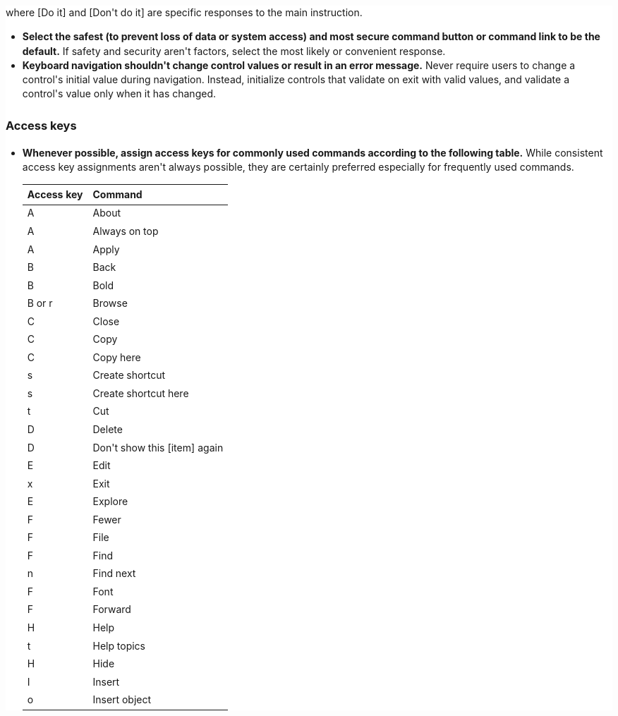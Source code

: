 where \[Do it\] and \[Don't do it\] are specific responses to the main instruction.

-   **Select the safest (to prevent loss of data or system access) and most secure command button or command link to be the default.** If safety and security aren't factors, select the most likely or convenient response.
-   **Keyboard navigation shouldn't change control values or result in an error message.** Never require users to change a control's initial value during navigation. Instead, initialize controls that validate on exit with valid values, and validate a control's value only when it has changed.

### Access keys

-   **Whenever possible, assign access keys for commonly used commands according to the following table.** While consistent access key assignments aren't always possible, they are certainly preferred especially for frequently used commands.

    |  Access key         | Command                             |
    |---------------------------|-------------------------------------------|
    | A<br/>              | About<br/>                          |
    | A<br/>              | Always on top<br/>                  |
    | A<br/>              | Apply<br/>                          |
    | B<br/>              | Back<br/>                           |
    | B<br/>              | Bold<br/>                           |
    | B or r<br/>         | Browse<br/>                         |
    | C<br/>              | Close<br/>                          |
    | C<br/>              | Copy<br/>                           |
    | C<br/>              | Copy here<br/>                      |
    | s<br/>              | Create shortcut<br/>                |
    | s<br/>              | Create shortcut here<br/>           |
    | t<br/>              | Cut<br/>                            |
    | D<br/>              | Delete<br/>                         |
    | D<br/>              | Don't show this \[item\] again<br/> |
    | E<br/>              | Edit<br/>                           |
    | x<br/>              | Exit<br/>                           |
    | E<br/>              | Explore<br/>                        |
    | F<br/>              | Fewer<br/>                          |
    | F<br/>              | File<br/>                           |
    | F<br/>              | Find<br/>                           |
    | n<br/>              | Find next<br/>                      |
    | F<br/>              | Font<br/>                           |
    | F<br/>              | Forward<br/>                        |
    | H<br/>              | Help<br/>                           |
    | t<br/>              | Help topics<br/>                    |
    | H<br/>              | Hide<br/>                           |
    | I<br/>              | Insert<br/>                         |
    | o<br/>              | Insert object<br/>                  |